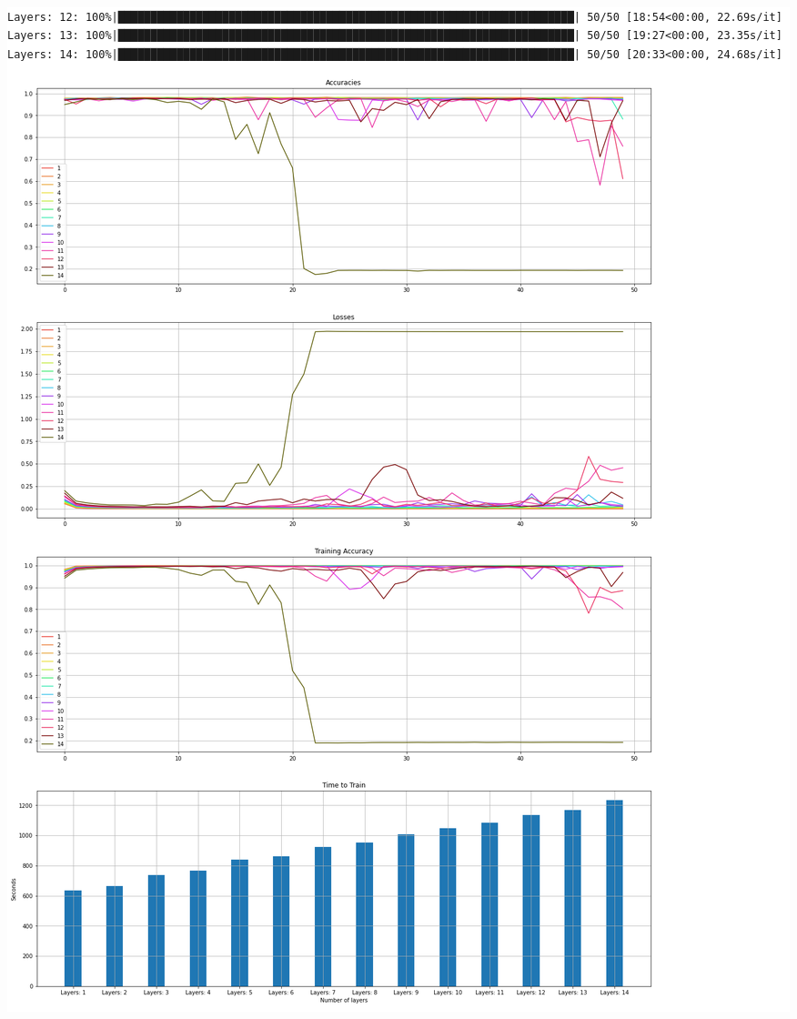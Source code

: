     Layers: 12: 100%|██████████████████████████████████████████████████████████████████████| 50/50 [18:54<00:00, 22.69s/it]
    Layers: 13: 100%|██████████████████████████████████████████████████████████████████████| 50/50 [19:27<00:00, 23.35s/it]
    Layers: 14: 100%|██████████████████████████████████████████████████████████████████████| 50/50 [20:33<00:00, 24.68s/it]
    


![png](output_21_1.png)
